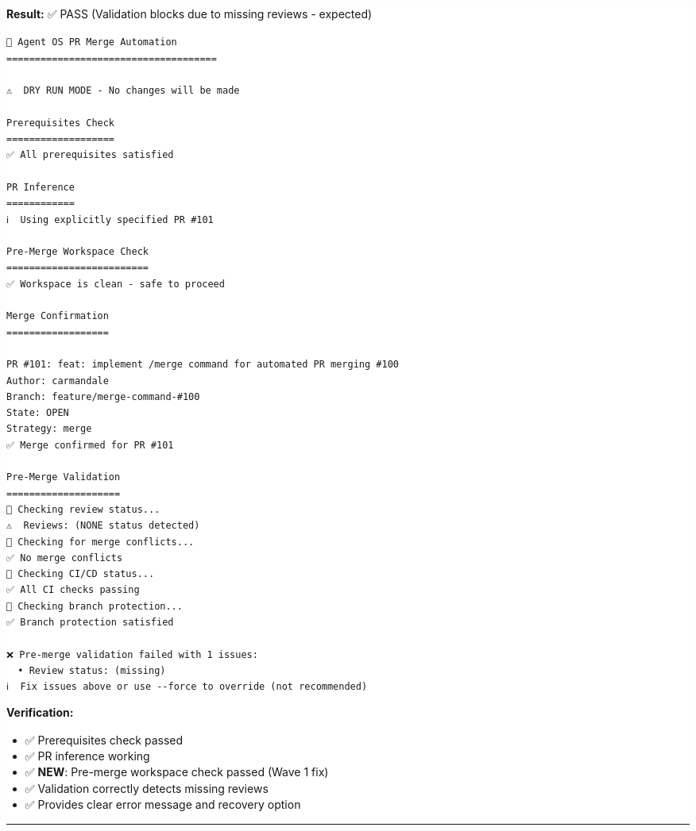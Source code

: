 **Result:** ✅ PASS (Validation blocks due to missing reviews - expected)
```
🔀 Agent OS PR Merge Automation
=====================================

⚠️  DRY RUN MODE - No changes will be made

Prerequisites Check
===================
✅ All prerequisites satisfied

PR Inference
============
ℹ️  Using explicitly specified PR #101

Pre-Merge Workspace Check
=========================
✅ Workspace is clean - safe to proceed

Merge Confirmation
==================

PR #101: feat: implement /merge command for automated PR merging #100
Author: carmandale
Branch: feature/merge-command-#100
State: OPEN
Strategy: merge
✅ Merge confirmed for PR #101

Pre-Merge Validation
====================
🔄 Checking review status...
⚠️  Reviews: (NONE status detected)
🔄 Checking for merge conflicts...
✅ No merge conflicts
🔄 Checking CI/CD status...
✅ All CI checks passing
🔄 Checking branch protection...
✅ Branch protection satisfied

❌ Pre-merge validation failed with 1 issues:
  • Review status: (missing)
ℹ️  Fix issues above or use --force to override (not recommended)
```

**Verification:**
- ✅ Prerequisites check passed
- ✅ PR inference working
- ✅ **NEW**: Pre-merge workspace check passed (Wave 1 fix)
- ✅ Validation correctly detects missing reviews
- ✅ Provides clear error message and recovery option

---